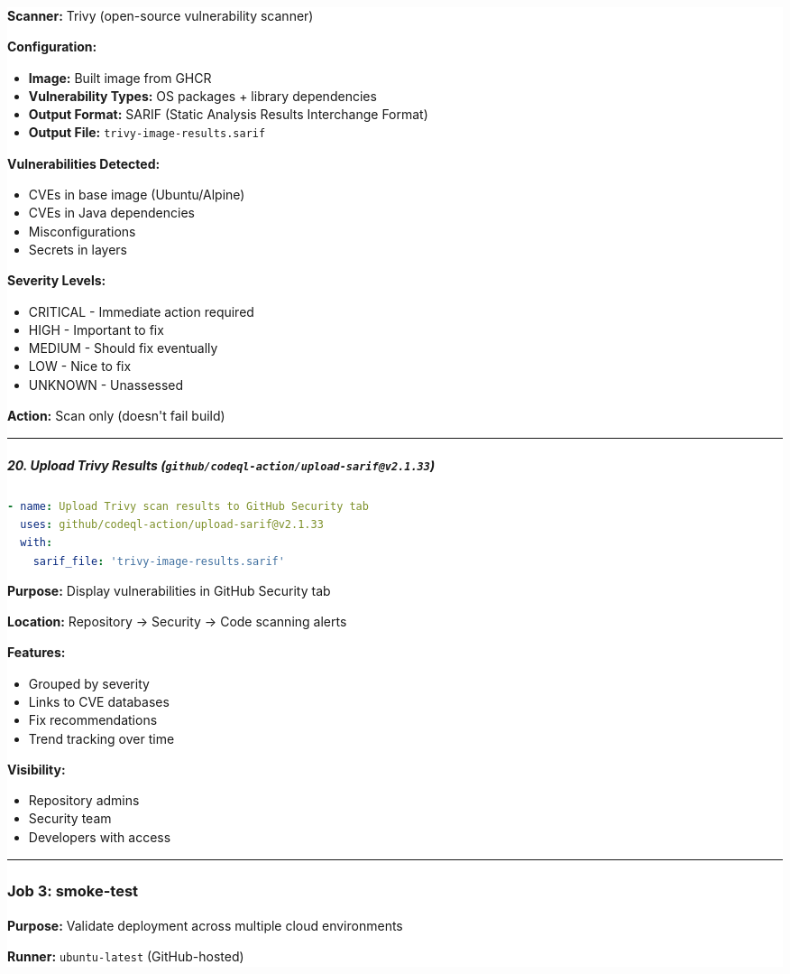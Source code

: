 **Scanner:** Trivy (open-source vulnerability scanner)

**Configuration:**
- **Image:** Built image from GHCR
- **Vulnerability Types:** OS packages + library dependencies
- **Output Format:** SARIF (Static Analysis Results Interchange Format)
- **Output File:** `trivy-image-results.sarif`

**Vulnerabilities Detected:**
- CVEs in base image (Ubuntu/Alpine)
- CVEs in Java dependencies
- Misconfigurations
- Secrets in layers

**Severity Levels:**
- CRITICAL - Immediate action required
- HIGH - Important to fix
- MEDIUM - Should fix eventually
- LOW - Nice to fix
- UNKNOWN - Unassessed

**Action:** Scan only (doesn't fail build)

---

##### 20. Upload Trivy Results (`github/codeql-action/upload-sarif@v2.1.33`)

```yaml
- name: Upload Trivy scan results to GitHub Security tab
  uses: github/codeql-action/upload-sarif@v2.1.33
  with:
    sarif_file: 'trivy-image-results.sarif'
```

**Purpose:** Display vulnerabilities in GitHub Security tab

**Location:** Repository → Security → Code scanning alerts

**Features:**
- Grouped by severity
- Links to CVE databases
- Fix recommendations
- Trend tracking over time

**Visibility:**
- Repository admins
- Security team
- Developers with access

---

### Job 3: smoke-test

**Purpose:** Validate deployment across multiple cloud environments

**Runner:** `ubuntu-latest` (GitHub-hosted)
